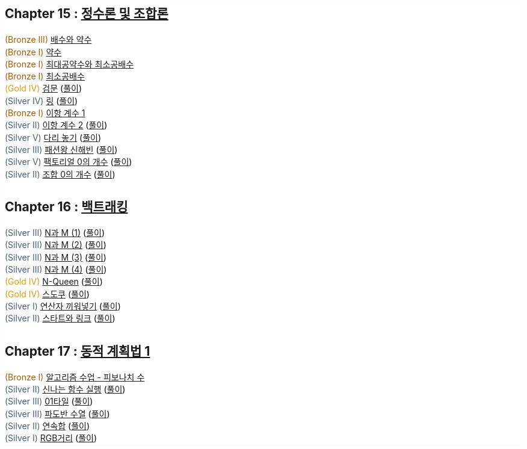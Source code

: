 ## Chapter 15 : [정수론 및 조합론](https://www.acmicpc.net/step/18)

<span style="color: #AD5600">(Bronze III)<span style="color: black"> [배수와 약수](https://www.acmicpc.net/problem/5086) <br>
<span style="color: #AD5600">(Bronze I)<span style="color: black"> [약수](https://www.acmicpc.net/problem/1037) <br>
<span style="color: #AD5600">(Bronze I)<span style="color: black"> [최대공약수와 최소공배수](https://www.acmicpc.net/problem/2609) <br>
<span style="color: #AD5600">(Bronze I)<span style="color: black"> [최소공배수](https://www.acmicpc.net/problem/1934) <br>
<span style="color: #EC9A00">(Gold IV)<span style="color: black"> [검문](https://www.acmicpc.net/problem/2981) ([풀이](about:blank)) <br>
<span style="color: #435F7A">(Silver IV)<span style="color: black"> [링](https://www.acmicpc.net/problem/3036) ([풀이](about:blank)) <br>
<span style="color: #AD5600">(Bronze I)<span style="color: black"> [이항 계수 1](https://www.acmicpc.net/problem/11050) <br>
<span style="color: #435F7A">(Silver II)<span style="color: black"> [이항 계수 2](https://www.acmicpc.net/problem/11051) ([풀이](about:blank)) <br>
<span style="color: #435F7A">(Silver V)<span style="color: black"> [다리 놓기](https://www.acmicpc.net/problem/1010) ([풀이](about:blank)) <br>
<span style="color: #435F7A">(Silver III)<span style="color: black"> [패션왕 신해빈](https://www.acmicpc.net/problem/9375) ([풀이](about:blank)) <br>
<span style="color: #435F7A">(Silver V)<span style="color: black"> [팩토리얼 0의 개수](https://www.acmicpc.net/problem/1676) ([풀이](about:blank)) <br>
<span style="color: #435F7A">(Silver II)<span style="color: black"> [조합 0의 개수](https://www.acmicpc.net/problem/2004) ([풀이](about:blank)) <br>

## Chapter 16 : [백트래킹](https://www.acmicpc.net/step/34)

<span style="color: #435F7A">(Silver III)<span style="color: black"> [N과 M (1)](https://www.acmicpc.net/problem/15649) ([풀이](about:blank)) <br>
<span style="color: #435F7A">(Silver III)<span style="color: black"> [N과 M (2)](https://www.acmicpc.net/problem/15650) ([풀이](about:blank)) <br>
<span style="color: #435F7A">(Silver III)<span style="color: black"> [N과 M (3)](https://www.acmicpc.net/problem/15651) ([풀이](about:blank)) <br>
<span style="color: #435F7A">(Silver III)<span style="color: black"> [N과 M (4)](https://www.acmicpc.net/problem/15652) ([풀이](about:blank)) <br>
<span style="color: #EC9A00">(Gold IV)<span style="color: black"> [N-Queen](https://www.acmicpc.net/problem/9663) ([풀이](about:blank)) <br>
<span style="color: #EC9A00">(Gold IV)<span style="color: black"> [스도쿠](https://www.acmicpc.net/problem/2580) ([풀이](about:blank)) <br>
<span style="color: #435F7A">(Silver I)<span style="color: black"> [연산자 끼워넣기](https://www.acmicpc.net/problem/14888) ([풀이](about:blank)) <br>
<span style="color: #435F7A">(Silver II)<span style="color: black"> [스타트와 링크](https://www.acmicpc.net/problem/14889) ([풀이](about:blank)) <br>

## Chapter 17 : [동적 계획법 1](https://www.acmicpc.net/step/16)

<span style="color: #AD5600">(Bronze I)<span style="color: black"> [알고리즘 수업 - 피보나치 수](https://www.acmicpc.net/problem/24416) <br>
<span style="color: #435F7A">(Silver II)<span style="color: black"> [신나는 함수 실행](https://www.acmicpc.net/problem/9184) ([풀이](about:blank)) <br>
<span style="color: #435F7A">(Silver III)<span style="color: black"> [01타일](https://www.acmicpc.net/problem/1904) ([풀이](about:blank)) <br>
<span style="color: #435F7A">(Silver III)<span style="color: black"> [파도반 수열](https://www.acmicpc.net/problem/9461) ([풀이](about:blank)) <br>
<span style="color: #435F7A">(Silver II)<span style="color: black"> [연속합](https://www.acmicpc.net/problem/1912) ([풀이](about:blank)) <br>
<span style="color: #435F7A">(Silver I)<span style="color: black"> [RGB거리](https://www.acmicpc.net/problem/1149) ([풀이](about:blank)) <br>
